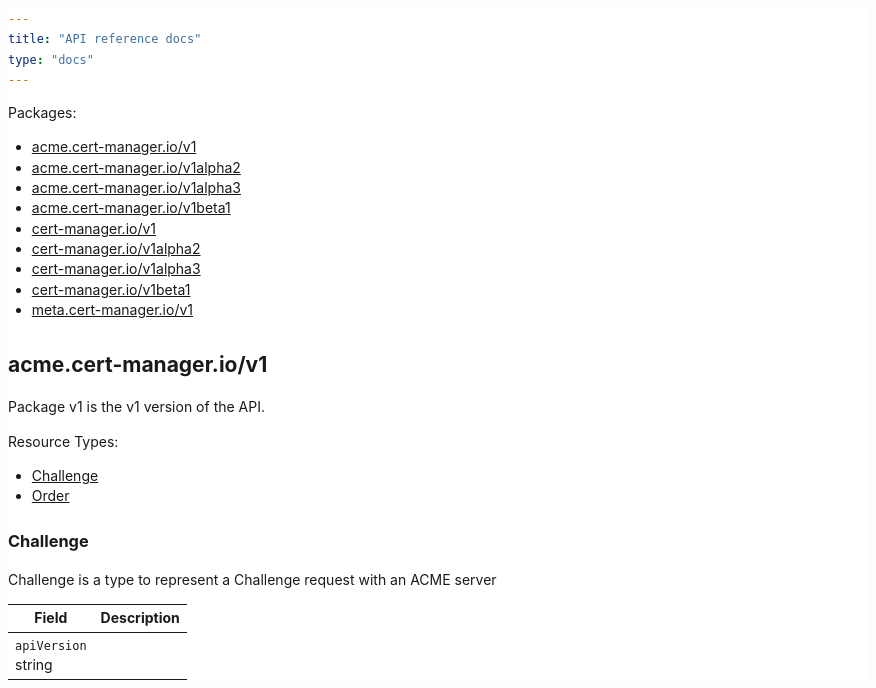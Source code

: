 ```yaml
---
title: "API reference docs"
type: "docs"
---
```

<p>Packages:</p>
<ul>
<li>
<a href="#acme.cert-manager.io%2fv1">acme.cert-manager.io/v1</a>
</li>
<li>
<a href="#acme.cert-manager.io%2fv1alpha2">acme.cert-manager.io/v1alpha2</a>
</li>
<li>
<a href="#acme.cert-manager.io%2fv1alpha3">acme.cert-manager.io/v1alpha3</a>
</li>
<li>
<a href="#acme.cert-manager.io%2fv1beta1">acme.cert-manager.io/v1beta1</a>
</li>
<li>
<a href="#cert-manager.io%2fv1">cert-manager.io/v1</a>
</li>
<li>
<a href="#cert-manager.io%2fv1alpha2">cert-manager.io/v1alpha2</a>
</li>
<li>
<a href="#cert-manager.io%2fv1alpha3">cert-manager.io/v1alpha3</a>
</li>
<li>
<a href="#cert-manager.io%2fv1beta1">cert-manager.io/v1beta1</a>
</li>
<li>
<a href="#meta.cert-manager.io%2fv1">meta.cert-manager.io/v1</a>
</li>
</ul>
<h2 id="acme.cert-manager.io/v1">acme.cert-manager.io/v1</h2>
<p>
<p>Package v1 is the v1 version of the API.</p>
</p>
Resource Types:
<ul><li>
<a href="#acme.cert-manager.io/v1.Challenge">Challenge</a>
</li><li>
<a href="#acme.cert-manager.io/v1.Order">Order</a>
</li></ul>
<h3 id="acme.cert-manager.io/v1.Challenge">Challenge
</h3>
<p>
<p>Challenge is a type to represent a Challenge request with an ACME server</p>
</p>
<table>
<thead>
<tr>
<th>Field</th>
<th>Description</th>
</tr>
</thead>
<tbody>
<tr>
<td>
<code>apiVersion</code></br>
string</td>